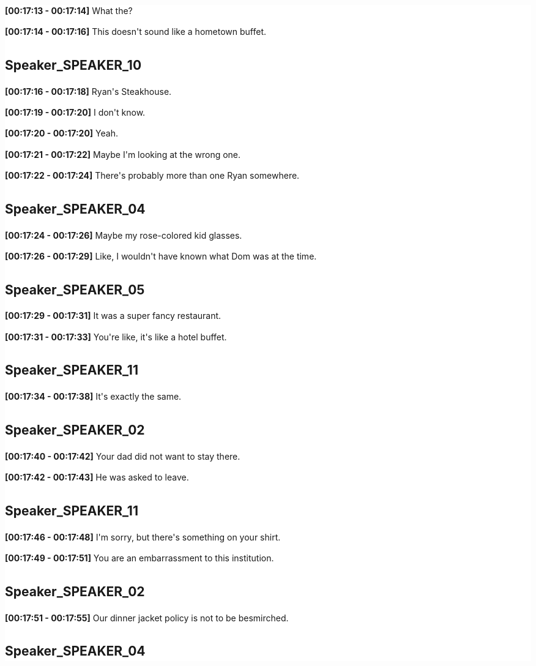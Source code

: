**[00:17:13 - 00:17:14]** What the?

**[00:17:14 - 00:17:16]** This doesn't sound like a hometown buffet.


## Speaker_SPEAKER_10

**[00:17:16 - 00:17:18]** Ryan's Steakhouse.

**[00:17:19 - 00:17:20]** I don't know.

**[00:17:20 - 00:17:20]** Yeah.

**[00:17:21 - 00:17:22]** Maybe I'm looking at the wrong one.

**[00:17:22 - 00:17:24]** There's probably more than one Ryan somewhere.


## Speaker_SPEAKER_04

**[00:17:24 - 00:17:26]** Maybe my rose-colored kid glasses.

**[00:17:26 - 00:17:29]** Like, I wouldn't have known what Dom was at the time.


## Speaker_SPEAKER_05

**[00:17:29 - 00:17:31]** It was a super fancy restaurant.

**[00:17:31 - 00:17:33]** You're like, it's like a hotel buffet.


## Speaker_SPEAKER_11

**[00:17:34 - 00:17:38]** It's exactly the same.


## Speaker_SPEAKER_02

**[00:17:40 - 00:17:42]** Your dad did not want to stay there.

**[00:17:42 - 00:17:43]** He was asked to leave.


## Speaker_SPEAKER_11

**[00:17:46 - 00:17:48]** I'm sorry, but there's something on your shirt.

**[00:17:49 - 00:17:51]** You are an embarrassment to this institution.


## Speaker_SPEAKER_02

**[00:17:51 - 00:17:55]** Our dinner jacket policy is not to be besmirched.


## Speaker_SPEAKER_04
